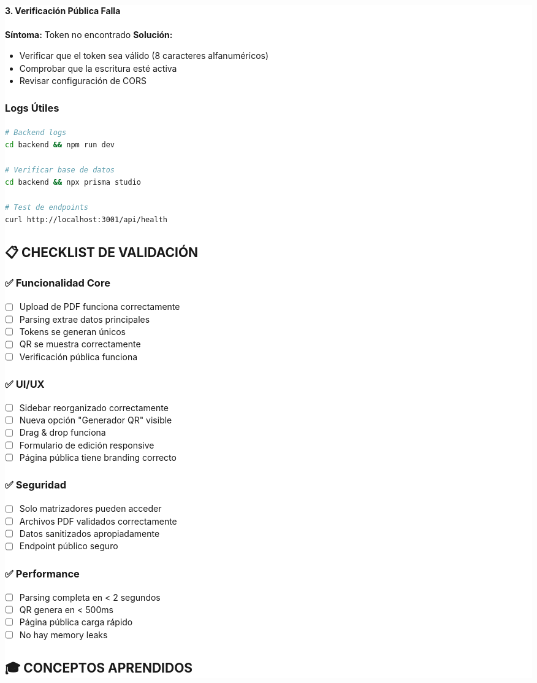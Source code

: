#### 3. **Verificación Pública Falla**
**Síntoma:** Token no encontrado
**Solución:**
- Verificar que el token sea válido (8 caracteres alfanuméricos)
- Comprobar que la escritura esté activa
- Revisar configuración de CORS

### Logs Útiles
```bash
# Backend logs
cd backend && npm run dev

# Verificar base de datos
cd backend && npx prisma studio

# Test de endpoints
curl http://localhost:3001/api/health
```

## 📋 CHECKLIST DE VALIDACIÓN

### ✅ Funcionalidad Core
- [ ] Upload de PDF funciona correctamente
- [ ] Parsing extrae datos principales
- [ ] Tokens se generan únicos
- [ ] QR se muestra correctamente
- [ ] Verificación pública funciona

### ✅ UI/UX
- [ ] Sidebar reorganizado correctamente
- [ ] Nueva opción "Generador QR" visible
- [ ] Drag & drop funciona
- [ ] Formulario de edición responsive
- [ ] Página pública tiene branding correcto

### ✅ Seguridad
- [ ] Solo matrizadores pueden acceder
- [ ] Archivos PDF validados correctamente
- [ ] Datos sanitizados apropiadamente
- [ ] Endpoint público seguro

### ✅ Performance
- [ ] Parsing completa en < 2 segundos
- [ ] QR genera en < 500ms
- [ ] Página pública carga rápido
- [ ] No hay memory leaks

## 🎓 CONCEPTOS APRENDIDOS
